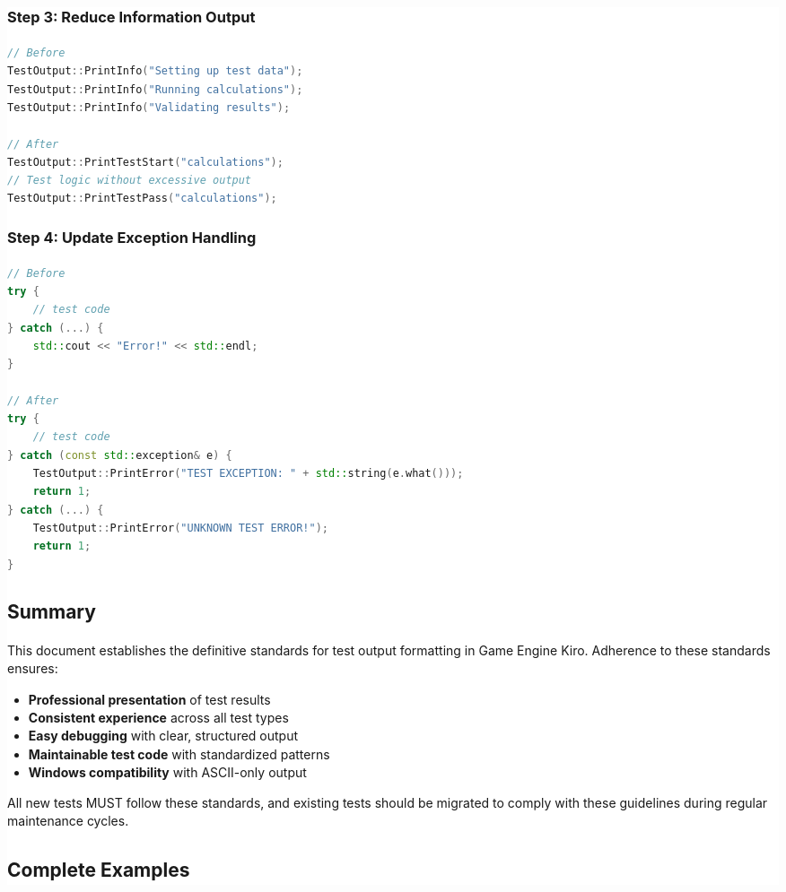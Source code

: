 ### Step 3: Reduce Information Output

```cpp
// Before
TestOutput::PrintInfo("Setting up test data");
TestOutput::PrintInfo("Running calculations");
TestOutput::PrintInfo("Validating results");

// After
TestOutput::PrintTestStart("calculations");
// Test logic without excessive output
TestOutput::PrintTestPass("calculations");
```

### Step 4: Update Exception Handling

```cpp
// Before
try {
    // test code
} catch (...) {
    std::cout << "Error!" << std::endl;
}

// After
try {
    // test code
} catch (const std::exception& e) {
    TestOutput::PrintError("TEST EXCEPTION: " + std::string(e.what()));
    return 1;
} catch (...) {
    TestOutput::PrintError("UNKNOWN TEST ERROR!");
    return 1;
}
```

## Summary

This document establishes the definitive standards for test output formatting in Game Engine Kiro. Adherence to these standards ensures:

- **Professional presentation** of test results
- **Consistent experience** across all test types
- **Easy debugging** with clear, structured output
- **Maintainable test code** with standardized patterns
- **Windows compatibility** with ASCII-only output

All new tests MUST follow these standards, and existing tests should be migrated to comply with these guidelines during regular maintenance cycles.

## Complete Examples
